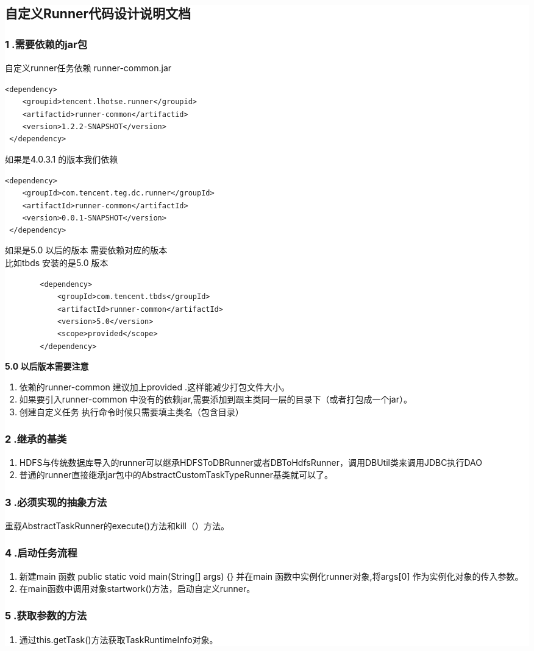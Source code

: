 ## 自定义Runner代码设计说明文档

### 1 .需要依赖的jar包
 自定义runner任务依赖 runner-common.jar 
``` 
<dependency>
    <groupid>tencent.lhotse.runner</groupid>
    <artifactid>runner-common</artifactid>
    <version>1.2.2-SNAPSHOT</version>
 </dependency>
``` 
如果是4.0.3.1 的版本我们依赖
```
<dependency>
    <groupId>com.tencent.teg.dc.runner</groupId>
    <artifactId>runner-common</artifactId>
    <version>0.0.1-SNAPSHOT</version>
 </dependency>
```

如果是5.0 以后的版本 需要依赖对应的版本  
比如tbds 安装的是5.0 版本
```
        <dependency>
            <groupId>com.tencent.tbds</groupId>
            <artifactId>runner-common</artifactId>
            <version>5.0</version>
            <scope>provided</scope>
        </dependency>
```
**5.0 以后版本需要注意**
1. 依赖的runner-common 建议加上provided .这样能减少打包文件大小。
2. 如果要引入runner-common 中没有的依赖jar,需要添加到跟主类同一层的目录下（或者打包成一个jar）。
3. 创建自定义任务 执行命令时候只需要填主类名（包含目录）

### 2 .继承的基类  
1. HDFS与传统数据库导入的runner可以继承HDFSToDBRunner或者DBToHdfsRunner，调用DBUtil类来调用JDBC执行DAO  
2. 普通的runner直接继承jar包中的AbstractCustomTaskTypeRunner基类就可以了。
       
### 3 .必须实现的抽象方法  
重载AbstractTaskRunner的execute()方法和kill（）方法。

### 4 .启动任务流程  
        
1. 新建main 函数 public static void main(String[] args) {}
    并在main 函数中实例化runner对象,将args[0] 作为实例化对象的传入参数。
2. 在main函数中调用对象startwork()方法，启动自定义runner。 


### 5 .获取参数的方法
1. 通过this.getTask()方法获取TaskRuntimeInfo对象。
 